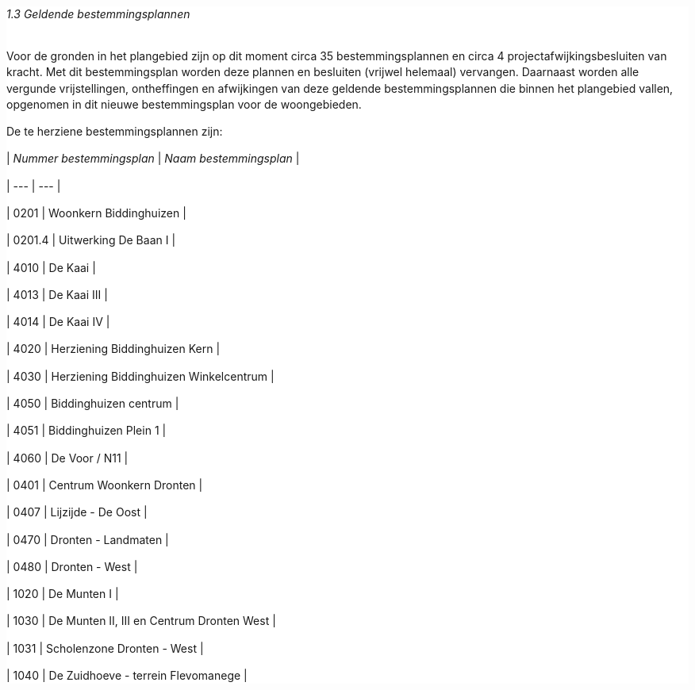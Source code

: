 ###### 1\.3 Geldende bestemmingsplannen

Voor de gronden in het plangebied zijn op dit moment circa 35 bestemmingsplannen en circa 4 projectafwijkingsbesluiten van kracht. Met dit bestemmingsplan worden deze plannen en besluiten (vrijwel helemaal) vervangen. Daarnaast worden alle vergunde vrijstellingen, ontheffingen en afwijkingen van deze geldende bestemmingsplannen die binnen het plangebied vallen, opgenomen in dit nieuwe bestemmingsplan voor de woongebieden.

De te herziene bestemmingsplannen zijn:

| *Nummer bestemmingsplan* | *Naam bestemmingsplan* |

| --- | --- |

| 0201 | Woonkern Biddinghuizen |

| 0201\.4 | Uitwerking De Baan I |

| 4010 | De Kaai |

| 4013 | De Kaai III |

| 4014 | De Kaai IV |

| 4020 | Herziening Biddinghuizen Kern |

| 4030 | Herziening Biddinghuizen Winkelcentrum |

| 4050 | Biddinghuizen centrum |

| 4051 | Biddinghuizen Plein 1 |

| 4060 | De Voor / N11 |

| 0401 | Centrum Woonkern Dronten |

| 0407 | Lijzijde \- De Oost |

| 0470 | Dronten \- Landmaten |

| 0480 | Dronten \- West |

| 1020 | De Munten I |

| 1030 | De Munten II, III en Centrum Dronten West |

| 1031 | Scholenzone Dronten \- West |

| 1040 | De Zuidhoeve \- terrein Flevomanege |
